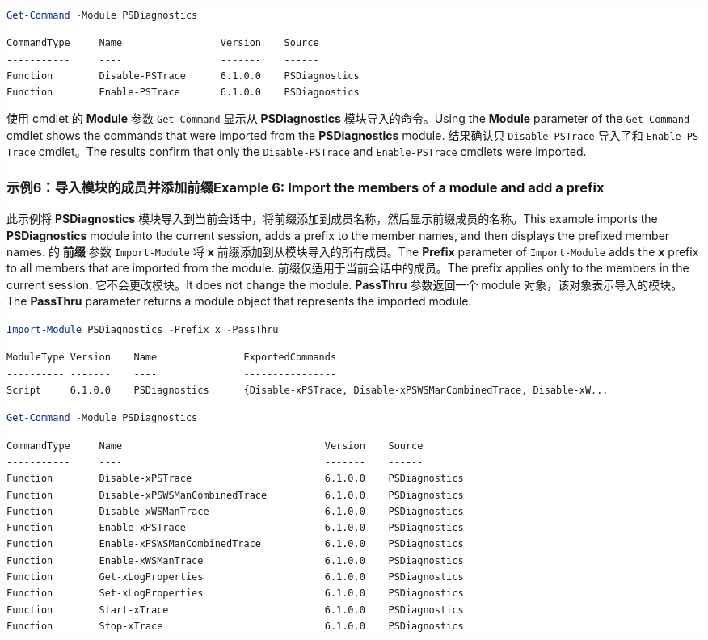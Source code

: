 ```powershell
Get-Command -Module PSDiagnostics
```

```Output
CommandType     Name                 Version    Source
-----------     ----                 -------    ------
Function        Disable-PSTrace      6.1.0.0    PSDiagnostics
Function        Enable-PSTrace       6.1.0.0    PSDiagnostics
```

<span data-ttu-id="dec1c-160">使用 cmdlet 的 **Module** 参数 `Get-Command` 显示从 **PSDiagnostics** 模块导入的命令。</span><span class="sxs-lookup"><span data-stu-id="dec1c-160">Using the **Module** parameter of the `Get-Command` cmdlet shows the commands that were imported from the **PSDiagnostics** module.</span></span> <span data-ttu-id="dec1c-161">结果确认只 `Disable-PSTrace` 导入了和 `Enable-PSTrace` cmdlet。</span><span class="sxs-lookup"><span data-stu-id="dec1c-161">The results confirm that only the `Disable-PSTrace` and `Enable-PSTrace` cmdlets were imported.</span></span>

### <span data-ttu-id="dec1c-162">示例6：导入模块的成员并添加前缀</span><span class="sxs-lookup"><span data-stu-id="dec1c-162">Example 6: Import the members of a module and add a prefix</span></span>

<span data-ttu-id="dec1c-163">此示例将 **PSDiagnostics** 模块导入到当前会话中，将前缀添加到成员名称，然后显示前缀成员的名称。</span><span class="sxs-lookup"><span data-stu-id="dec1c-163">This example imports the **PSDiagnostics** module into the current session, adds a prefix to the member names, and then displays the prefixed member names.</span></span> <span data-ttu-id="dec1c-164">的 **前缀** 参数 `Import-Module` 将 **x** 前缀添加到从模块导入的所有成员。</span><span class="sxs-lookup"><span data-stu-id="dec1c-164">The **Prefix** parameter of `Import-Module` adds the **x** prefix to all members that are imported from the module.</span></span> <span data-ttu-id="dec1c-165">前缀仅适用于当前会话中的成员。</span><span class="sxs-lookup"><span data-stu-id="dec1c-165">The prefix applies only to the members in the current session.</span></span> <span data-ttu-id="dec1c-166">它不会更改模块。</span><span class="sxs-lookup"><span data-stu-id="dec1c-166">It does not change the module.</span></span> <span data-ttu-id="dec1c-167">**PassThru** 参数返回一个 module 对象，该对象表示导入的模块。</span><span class="sxs-lookup"><span data-stu-id="dec1c-167">The **PassThru** parameter returns a module object that represents the imported module.</span></span>

```powershell
Import-Module PSDiagnostics -Prefix x -PassThru
```

```Output
ModuleType Version    Name               ExportedCommands
---------- -------    ----               ----------------
Script     6.1.0.0    PSDiagnostics      {Disable-xPSTrace, Disable-xPSWSManCombinedTrace, Disable-xW...
```

```powershell
Get-Command -Module PSDiagnostics
```

```Output
CommandType     Name                                   Version    Source
-----------     ----                                   -------    ------
Function        Disable-xPSTrace                       6.1.0.0    PSDiagnostics
Function        Disable-xPSWSManCombinedTrace          6.1.0.0    PSDiagnostics
Function        Disable-xWSManTrace                    6.1.0.0    PSDiagnostics
Function        Enable-xPSTrace                        6.1.0.0    PSDiagnostics
Function        Enable-xPSWSManCombinedTrace           6.1.0.0    PSDiagnostics
Function        Enable-xWSManTrace                     6.1.0.0    PSDiagnostics
Function        Get-xLogProperties                     6.1.0.0    PSDiagnostics
Function        Set-xLogProperties                     6.1.0.0    PSDiagnostics
Function        Start-xTrace                           6.1.0.0    PSDiagnostics
Function        Stop-xTrace                            6.1.0.0    PSDiagnostics
```

